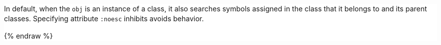 In default, when the <code class="highlighter-rouge">obj</code> is an instance of a class, it also searches symbols assigned in the class that it belongs to and its parent classes. Specifying attribute <code class="highlighter-rouge">:noesc</code> inhibits avoids behavior.
</p>
<p />

{% endraw %}
